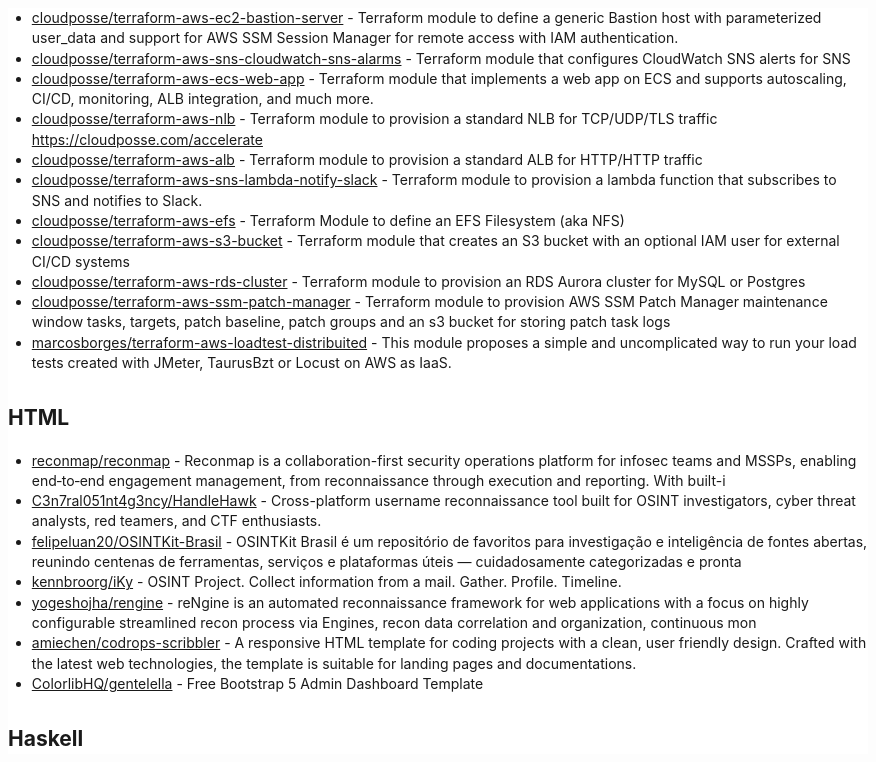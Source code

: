 - [cloudposse/terraform-aws-ec2-bastion-server](https://github.com/cloudposse/terraform-aws-ec2-bastion-server) - Terraform module to define a generic Bastion host with parameterized user_data  and support for AWS SSM Session Manager for remote access with IAM authentication.
- [cloudposse/terraform-aws-sns-cloudwatch-sns-alarms](https://github.com/cloudposse/terraform-aws-sns-cloudwatch-sns-alarms) - Terraform module that configures CloudWatch SNS alerts for SNS
- [cloudposse/terraform-aws-ecs-web-app](https://github.com/cloudposse/terraform-aws-ecs-web-app) - Terraform module that implements a web app on ECS and supports autoscaling, CI/CD, monitoring, ALB integration, and much more.
- [cloudposse/terraform-aws-nlb](https://github.com/cloudposse/terraform-aws-nlb) - Terraform module to provision a standard NLB for TCP/UDP/TLS traffic https://cloudposse.com/accelerate
- [cloudposse/terraform-aws-alb](https://github.com/cloudposse/terraform-aws-alb) - Terraform module to provision a standard ALB for HTTP/HTTP traffic
- [cloudposse/terraform-aws-sns-lambda-notify-slack](https://github.com/cloudposse/terraform-aws-sns-lambda-notify-slack) - Terraform module to provision a lambda function that subscribes to SNS and notifies to Slack.
- [cloudposse/terraform-aws-efs](https://github.com/cloudposse/terraform-aws-efs) - Terraform Module to define an EFS Filesystem (aka NFS)
- [cloudposse/terraform-aws-s3-bucket](https://github.com/cloudposse/terraform-aws-s3-bucket) - Terraform module that creates an S3 bucket with an optional IAM user for external CI/CD systems
- [cloudposse/terraform-aws-rds-cluster](https://github.com/cloudposse/terraform-aws-rds-cluster) - Terraform module to provision an RDS Aurora cluster for MySQL or Postgres
- [cloudposse/terraform-aws-ssm-patch-manager](https://github.com/cloudposse/terraform-aws-ssm-patch-manager) - Terraform module to provision AWS SSM Patch Manager maintenance window tasks, targets, patch baseline, patch groups and an s3 bucket for storing patch task logs
- [marcosborges/terraform-aws-loadtest-distribuited](https://github.com/marcosborges/terraform-aws-loadtest-distribuited) - This module proposes a simple and uncomplicated way to run your load tests created with JMeter, TaurusBzt or Locust on AWS as IaaS.

## HTML 

- [reconmap/reconmap](https://github.com/reconmap/reconmap) - Reconmap is a collaboration-first security operations platform for infosec teams and MSSPs, enabling end‑to‑end engagement management, from reconnaissance through execution and reporting. With built-i
- [C3n7ral051nt4g3ncy/HandleHawk](https://github.com/C3n7ral051nt4g3ncy/HandleHawk) - Cross-platform username reconnaissance tool built for OSINT investigators, cyber threat analysts, red teamers, and CTF enthusiasts.
- [felipeluan20/OSINTKit-Brasil](https://github.com/felipeluan20/OSINTKit-Brasil) - OSINTKit Brasil é um repositório de favoritos para investigação e inteligência de fontes abertas, reunindo centenas de ferramentas, serviços e plataformas úteis — cuidadosamente categorizadas e pronta
- [kennbroorg/iKy](https://github.com/kennbroorg/iKy) - OSINT Project. Collect information from a mail. Gather. Profile. Timeline.
- [yogeshojha/rengine](https://github.com/yogeshojha/rengine) - reNgine is an automated reconnaissance framework for web applications with a focus on highly configurable streamlined recon process via Engines, recon data correlation and organization, continuous mon
- [amiechen/codrops-scribbler](https://github.com/amiechen/codrops-scribbler) - A responsive HTML template for coding projects with a clean, user friendly design. Crafted with the latest web technologies, the template is suitable for landing pages and documentations.
- [ColorlibHQ/gentelella](https://github.com/ColorlibHQ/gentelella) - Free Bootstrap 5 Admin Dashboard Template

## Haskell 
